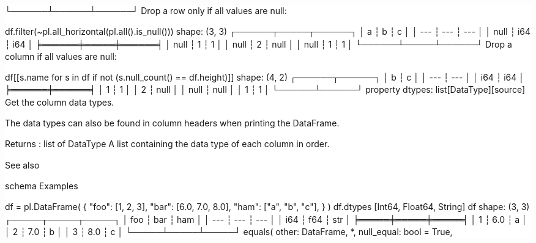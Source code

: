 └──────┴──────┴──────┘
Drop a row only if all values are null:

df.filter(~pl.all_horizontal(pl.all().is_null()))
shape: (3, 3)
┌──────┬─────┬──────┐
│ a    ┆ b   ┆ c    │
│ ---  ┆ --- ┆ ---  │
│ null ┆ i64 ┆ i64  │
╞══════╪═════╪══════╡
│ null ┆ 1   ┆ 1    │
│ null ┆ 2   ┆ null │
│ null ┆ 1   ┆ 1    │
└──────┴─────┴──────┘
Drop a column if all values are null:

df[[s.name for s in df if not (s.null_count() == df.height)]]
shape: (4, 2)
┌──────┬──────┐
│ b    ┆ c    │
│ ---  ┆ ---  │
│ i64  ┆ i64  │
╞══════╪══════╡
│ 1    ┆ 1    │
│ 2    ┆ null │
│ null ┆ null │
│ 1    ┆ 1    │
└──────┴──────┘
property dtypes: list[DataType][source]
Get the column data types.

The data types can also be found in column headers when printing the DataFrame.

Returns
:
list of DataType
A list containing the data type of each column in order.

See also

schema
Examples

df = pl.DataFrame(
    {
        "foo": [1, 2, 3],
        "bar": [6.0, 7.0, 8.0],
        "ham": ["a", "b", "c"],
    }
)
df.dtypes
[Int64, Float64, String]
df
shape: (3, 3)
┌─────┬─────┬─────┐
│ foo ┆ bar ┆ ham │
│ --- ┆ --- ┆ --- │
│ i64 ┆ f64 ┆ str │
╞═════╪═════╪═════╡
│ 1   ┆ 6.0 ┆ a   │
│ 2   ┆ 7.0 ┆ b   │
│ 3   ┆ 8.0 ┆ c   │
└─────┴─────┴─────┘
equals(
other: DataFrame,
*,
null_equal: bool = True,